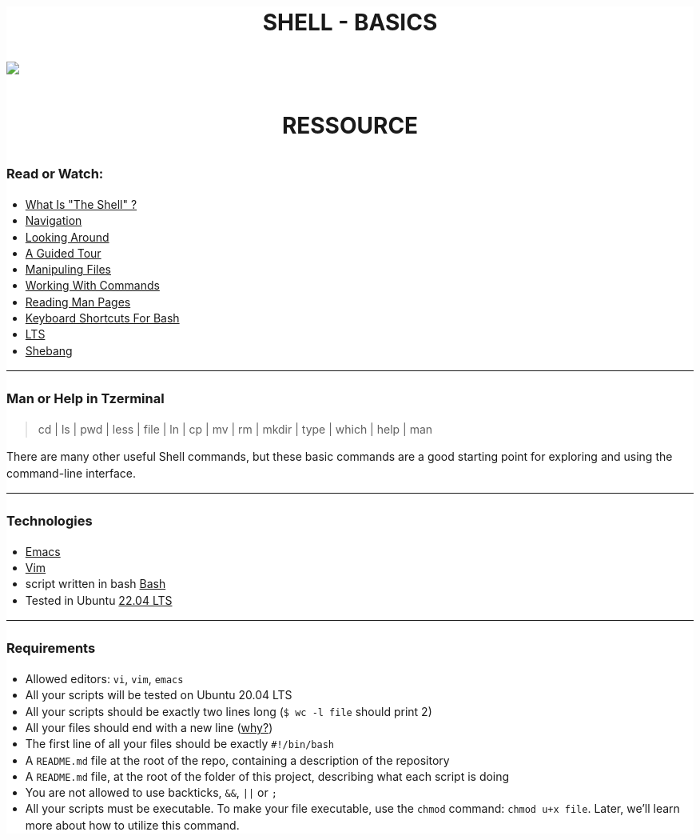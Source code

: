 # <p align="center">SHELL - BASICS</p>

<img src="https://s3.eu-west-3.amazonaws.com/hbtn.intranet.project.files/holbertonschool-sysadmin_devops/205/image.jpg" width="100%"><br>

# <p align="center">RESSOURCE</p>
### Read or Watch: 

- [What Is "The Shell" ?](https://intranet.hbtn.io/rltoken/aygkrwOyI_yLtXHF1Yj0QQ)
- [Navigation](https://intranet.hbtn.io/rltoken/fMDkg3TKjANJSPTROMQSpA)
- [Looking Around](https://intranet.hbtn.io/rltoken/isPTWCOgTjeLaonZg8Rl5g)
- [A Guided Tour](https://intranet.hbtn.io/rltoken/GznRkhU3QTWAWwDeZ-k9Pw)
- [Manipuling Files](https://intranet.hbtn.io/rltoken/GA2UvOhDOjwa-NtbazvlCQ)
- [Working With Commands](https://intranet.hbtn.io/rltoken/ylGnKaanTSp3jIpXme9krg)
- [Reading Man Pages](https://intranet.hbtn.io/rltoken/52aXMywgSkXV07rFrX8eWw)
- [Keyboard Shortcuts For Bash](https://intranet.hbtn.io/rltoken/XXe2AD3TVWvNFwSP5_-YWQ)
- [LTS](https://wiki.ubuntu.com/LTS)
- [Shebang](https://intranet.hbtn.io/rltoken/_pJ5Fl2TaZVzW3jJy_mwKA)

--------------------

### Man or Help in Tzerminal
> cd | ls | pwd | less | file | ln | cp | mv | rm | mkdir | type | which | help | man  

There are many other useful Shell commands, but these basic commands are a good starting point for exploring and using the command-line interface.

--------------------

### Technologies
* [Emacs](https://www.gnu.org/software/emacs/)
* [Vim](https://doc.ubuntu-fr.org/vim/)
* script written in bash [Bash](https://datascientest.com/bash-tout-savoir/)
* Tested in Ubuntu [22.04 LTS](https://ubuntu.com/download/desktop/)

--------------------

### Requirements
- Allowed editors: `vi`, `vim`, `emacs`
- All your scripts will be tested on Ubuntu 20.04 LTS
- All your scripts should be exactly two lines long (`$ wc -l file` should print 2)
- All your files should end with a new line ([why?](http://unix.stackexchange.com/questions/18743/whats-the-point-in-adding-a-new-line-to-the-end-of-a-file/18789))
- The first line of all your files should be exactly `#!/bin/bash`
- A `README.md` file at the root of the repo, containing a description of the repository
- A `README.md` file, at the root of the folder of this project, describing what each script is doing
- You are not allowed to use backticks, `&&`, `||` or `;`
- All your scripts must be executable. To make your file executable, use the `chmod` command: `chmod u+x file`. Later, we’ll learn more about how to utilize this command.
